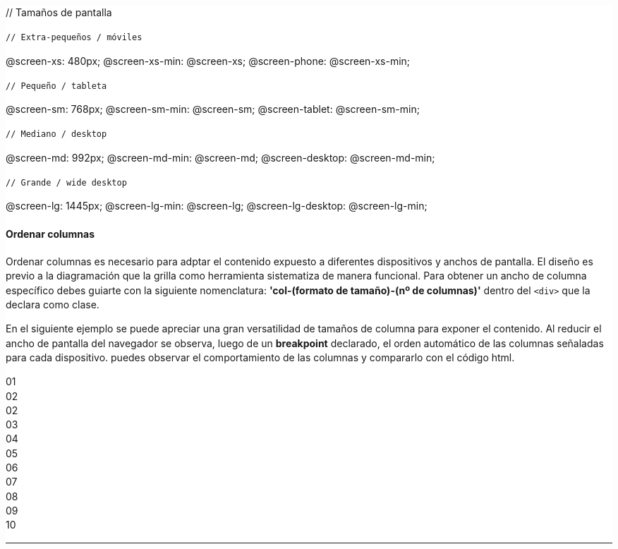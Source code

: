 // Tamaños de pantalla

    // Extra-pequeños / móviles

@screen-xs:                  480px;
@screen-xs-min:              @screen-xs;
@screen-phone:               @screen-xs-min;

    // Pequeño / tableta

@screen-sm:                  768px;
@screen-sm-min:              @screen-sm;
@screen-tablet:              @screen-sm-min;

    // Mediano / desktop

@screen-md:                  992px;
@screen-md-min:              @screen-md;
@screen-desktop:             @screen-md-min;

    // Grande / wide desktop

@screen-lg:                  1445px;
@screen-lg-min:              @screen-lg;
@screen-lg-desktop:          @screen-lg-min;
                    </code>
                </div>
                </div>
            </div>
            <div class="tab-pane fade" id="ordenar-ocultar">
                <h4 class='pizarra gruesa'>Ordenar columnas</h4>
                <p>Ordenar columnas es necesario para adptar el contenido expuesto a diferentes dispositivos y anchos de pantalla. El diseño es previo a la diagramación que la grilla como herramienta sistematiza de manera funcional. Para obtener un ancho de columna específico debes guiarte con la siguiente nomenclatura: <strong>'col-(formato de tamaño)-(nº de columnas)'</strong> dentro del <code class='linea'>&lt;div></code> que la declara como clase.</p>
                <p>En el siguiente ejemplo se puede apreciar una gran versatilidad de tamaños de columna para exponer el contenido. Al reducir el ancho de pantalla del navegador se observa, luego de un <b>breakpoint</b> declarado, el orden automático de las columnas señaladas para cada dispositivo. puedes observar el comportamiento de las columnas y compararlo con el código html.</p>
                <div class='fila'>
                <div class='col-lg-12 cf'>
                    <div class='col-md-4 col-sm-4 col-xs-4 ver'>01</div>
                    <div class='col-md-4 col-sm-4 col-xs-4 ver'>02</div>
                    <div class='col-md-4 col-sm-4 col-xs-4 ver'>02</div>
                </div>
                <div class='col-lg-12 cf'>
                    <div class='col-md-6 col-sm-6 col-xs-6 ver'>03</div>
                    <div class='col-md-6 col-sm-6 col-xs-6 ver'>04</div>
                </div>
                <div class='col-lg-12 cf'>
                    <div class='col-md-2 col-sm-4 col-xs-12 ver'>05</div>
                    <div class='col-md-2 col-sm-4 col-xs-12 ver'>06</div>
                    <div class='col-md-2 col-sm-4 col-xs-12 ver'>07</div>
                    <div class='col-md-2 col-sm-4 col-xs-12 ver'>08</div>
                    <div class='col-md-2 col-sm-4 col-xs-12 ver'>09</div>
                    <div class='col-md-2 col-sm-4 col-xs-12 ver'>10</div>
                </div>
                </div>
                <hr class='invisible'>
